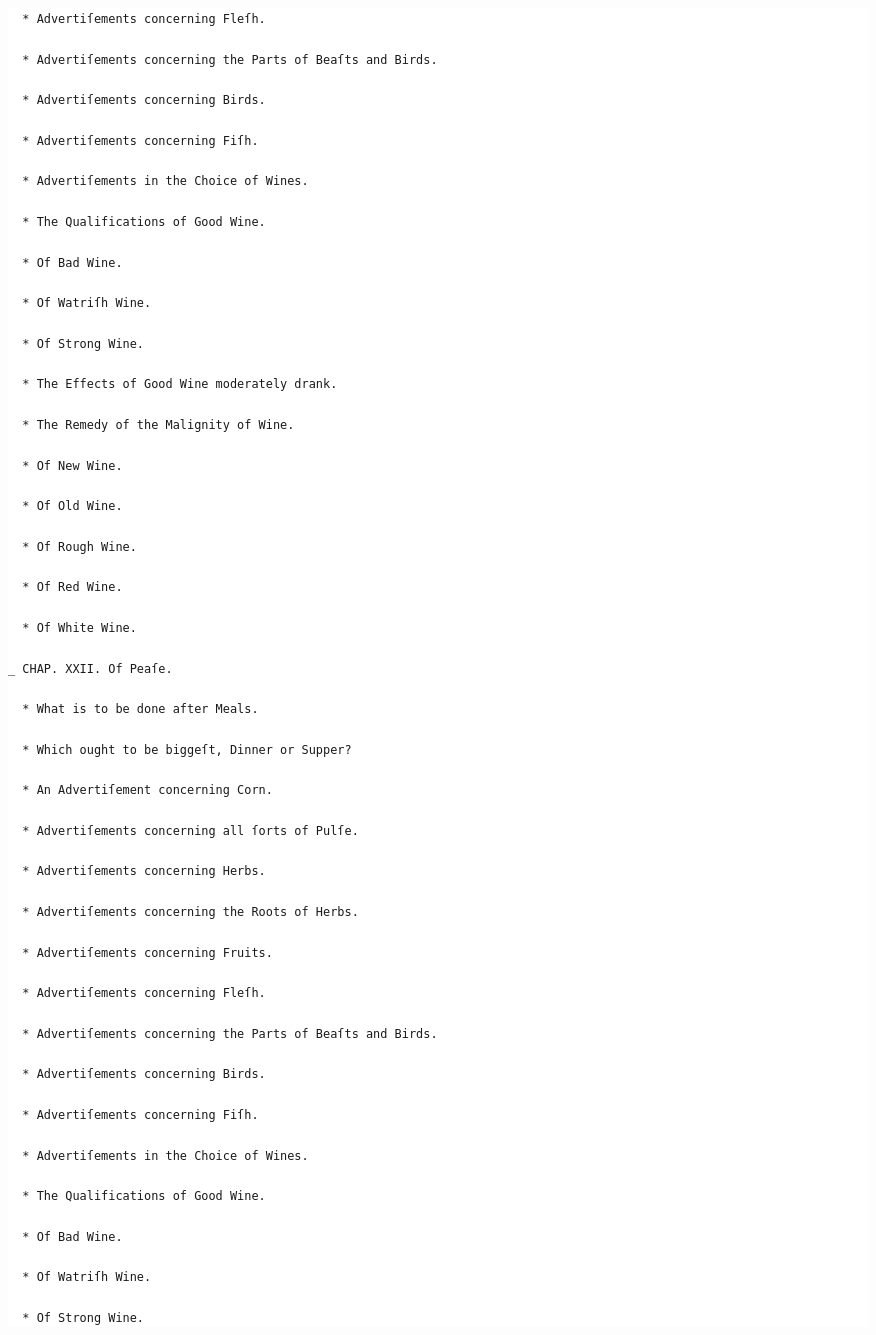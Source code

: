       * Advertiſements concerning Fleſh.

      * Advertiſements concerning the Parts of Beaſts and Birds.

      * Advertiſements concerning Birds.

      * Advertiſements concerning Fiſh.

      * Advertiſements in the Choice of Wines.

      * The Qualifications of Good Wine.

      * Of Bad Wine.

      * Of Watriſh Wine.

      * Of Strong Wine.

      * The Effects of Good Wine moderately drank.

      * The Remedy of the Malignity of Wine.

      * Of New Wine.

      * Of Old Wine.

      * Of Rough Wine.

      * Of Red Wine.

      * Of White Wine.

    _ CHAP. XXII. Of Peaſe.

      * What is to be done after Meals.

      * Which ought to be biggeſt, Dinner or Supper?

      * An Advertiſement concerning Corn.

      * Advertiſements concerning all ſorts of Pulſe.

      * Advertiſements concerning Herbs.

      * Advertiſements concerning the Roots of Herbs.

      * Advertiſements concerning Fruits.

      * Advertiſements concerning Fleſh.

      * Advertiſements concerning the Parts of Beaſts and Birds.

      * Advertiſements concerning Birds.

      * Advertiſements concerning Fiſh.

      * Advertiſements in the Choice of Wines.

      * The Qualifications of Good Wine.

      * Of Bad Wine.

      * Of Watriſh Wine.

      * Of Strong Wine.
